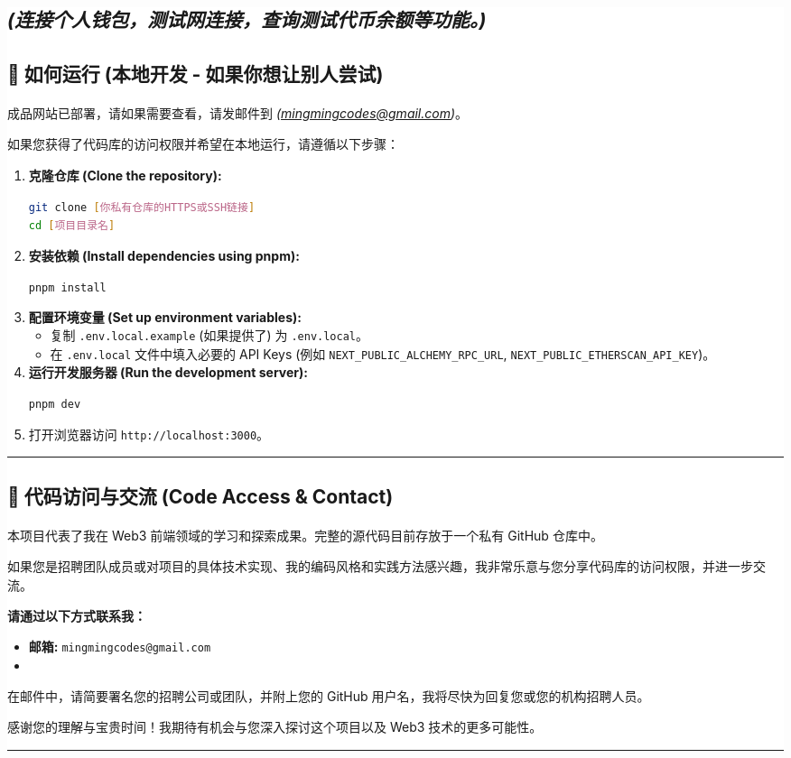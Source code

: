 *(连接个人钱包，测试网连接，查询测试代币余额等功能。)*
---

## 🚀 如何运行 (本地开发 - 如果你想让别人尝试)



成品网站已部署，请如果需要查看，请发邮件到 *(mingmingcodes@gmail.com)*。

如果您获得了代码库的访问权限并希望在本地运行，请遵循以下步骤：

1.  **克隆仓库 (Clone the repository):**
    ```bash
    git clone [你私有仓库的HTTPS或SSH链接]
    cd [项目目录名]
    ```
2.  **安装依赖 (Install dependencies using pnpm):**
    ```bash
    pnpm install
    ```
3.  **配置环境变量 (Set up environment variables):**
    *   复制 `.env.local.example` (如果提供了) 为 `.env.local`。
    *   在 `.env.local` 文件中填入必要的 API Keys (例如 `NEXT_PUBLIC_ALCHEMY_RPC_URL`, `NEXT_PUBLIC_ETHERSCAN_API_KEY`)。
4.  **运行开发服务器 (Run the development server):**
    ```bash
    pnpm dev
    ```
5.  打开浏览器访问 `http://localhost:3000`。

---

## 🤝 代码访问与交流 (Code Access & Contact)

本项目代表了我在 Web3 前端领域的学习和探索成果。完整的源代码目前存放于一个私有 GitHub 仓库中。

如果您是招聘团队成员或对项目的具体技术实现、我的编码风格和实践方法感兴趣，我非常乐意与您分享代码库的访问权限，并进一步交流。

**请通过以下方式联系我：**

*   **邮箱:** `mingmingcodes@gmail.com` 
*   

在邮件中，请简要署名您的招聘公司或团队，并附上您的 GitHub 用户名，我将尽快为回复您或您的机构招聘人员。

感谢您的理解与宝贵时间！我期待有机会与您深入探讨这个项目以及 Web3 技术的更多可能性。

---


